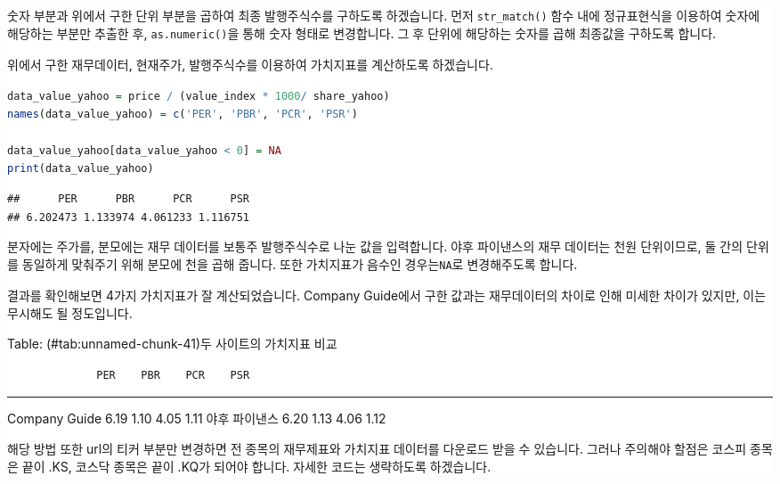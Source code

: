 숫자 부분과 위에서 구한 단위 부분을 곱하여 최종 발행주식수를 구하도록 하겠습니다. 먼저 `str_match()` 함수 내에 정규표현식을 이용하여 숫자에 해당하는 부분만 추출한 후, `as.numeric()`을 통해 숫자 형태로 변경합니다. 그 후 단위에 해당하는 숫자를 곱해 최종값을 구하도록 합니다.

위에서 구한 재무데이터, 현재주가, 발행주식수를 이용하여 가치지표를 계산하도록 하겠습니다.


```r
data_value_yahoo = price / (value_index * 1000/ share_yahoo)
names(data_value_yahoo) = c('PER', 'PBR', 'PCR', 'PSR')

data_value_yahoo[data_value_yahoo < 0] = NA
print(data_value_yahoo)
```

```
##      PER      PBR      PCR      PSR 
## 6.202473 1.133974 4.061233 1.116751
```

분자에는 주가를, 분모에는 재무 데이터를 보통주 발행주식수로 나눈 값을 입력합니다. 야후 파이낸스의 재무 데이터는 천원 단위이므로, 둘 간의 단위를 동일하게 맞춰주기 위해 분모에 천을 곱해 줍니다. 또한 가치지표가 음수인 경우는`NA`로 변경해주도록 합니다.

결과를 확인해보면 4가지 가치지표가 잘 계산되었습니다. Company Guide에서 구한 값과는 재무데이터의 차이로 인해 미세한 차이가 있지만, 이는 무시해도 될 정도입니다.


Table: (\#tab:unnamed-chunk-41)두 사이트의 가치지표 비교

                  PER    PBR    PCR    PSR
--------------  -----  -----  -----  -----
Company Guide    6.19   1.10   4.05   1.11
야후 파이낸스    6.20   1.13   4.06   1.12

해당 방법 또한 url의 티커 부분만 변경하면 전 종목의 재무제표와 가치지표 데이터를 다운로드 받을 수 있습니다. 그러나 주의해야 할점은 코스피 종목은 끝이 .KS, 코스닥 종목은 끝이 .KQ가 되어야 합니다. 자세한 코드는 생략하도록 하겠습니다.
